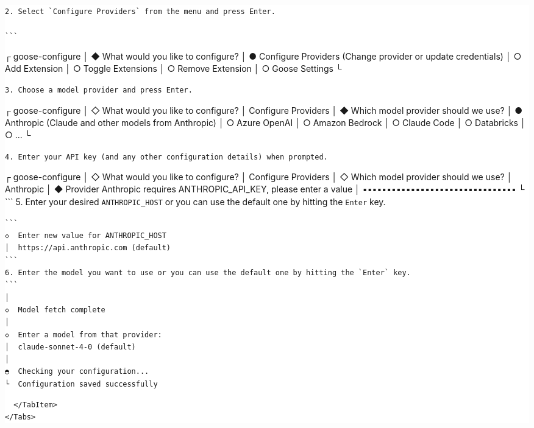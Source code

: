     2. Select `Configure Providers` from the menu and press Enter.

    ```
   ┌   goose-configure 
   │
   ◆  What would you like to configure?
   │  ● Configure Providers (Change provider or update credentials)
   │  ○ Add Extension 
   │  ○ Toggle Extensions 
   │  ○ Remove Extension 
   │  ○ Goose Settings 
   └  
   ```
   3. Choose a model provider and press Enter.

   ```
   ┌   goose-configure 
   │
   ◇  What would you like to configure?
   │  Configure Providers 
   │
   ◆  Which model provider should we use?
   │  ● Anthropic (Claude and other models from Anthropic)
   │  ○ Azure OpenAI 
   │  ○ Amazon Bedrock 
   │  ○ Claude Code 
   │  ○ Databricks 
   │  ○ ...
   └  
   ```
   4. Enter your API key (and any other configuration details) when prompted.

   ```
   ┌   goose-configure 
   │
   ◇  What would you like to configure?
   │  Configure Providers 
   │
   ◇  Which model provider should we use?
   │  Anthropic 
   │
   ◆  Provider Anthropic requires ANTHROPIC_API_KEY, please enter a value
   │  ▪▪▪▪▪▪▪▪▪▪▪▪▪▪▪▪▪▪▪▪▪▪▪▪▪▪▪▪▪▪▪▪
   └  
    ```
    5. Enter your desired `ANTHROPIC_HOST` or you can use the default one by hitting the `Enter` key. 

    ```
    ◇  Enter new value for ANTHROPIC_HOST
    │  https://api.anthropic.com (default)
    ```
    6. Enter the model you want to use or you can use the default one by hitting the `Enter` key. 
    ```
    │
    ◇  Model fetch complete
    │
    ◇  Enter a model from that provider:
    │  claude-sonnet-4-0 (default)
    │
    ◓  Checking your configuration...
    └  Configuration saved successfully
```
  </TabItem>
</Tabs>

```